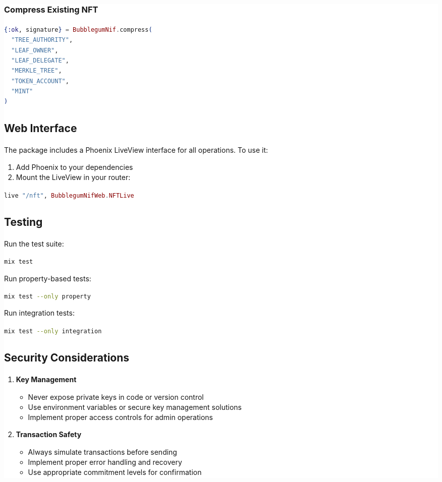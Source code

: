 ### Compress Existing NFT

```elixir
{:ok, signature} = BubblegumNif.compress(
  "TREE_AUTHORITY",
  "LEAF_OWNER",
  "LEAF_DELEGATE",
  "MERKLE_TREE",
  "TOKEN_ACCOUNT",
  "MINT"
)
```

## Web Interface

The package includes a Phoenix LiveView interface for all operations. To use it:

1. Add Phoenix to your dependencies
2. Mount the LiveView in your router:

```elixir
live "/nft", BubblegumNifWeb.NFTLive
```

## Testing

Run the test suite:

```bash
mix test
```

Run property-based tests:

```bash
mix test --only property
```

Run integration tests:

```bash
mix test --only integration
```

## Security Considerations

1. **Key Management**
   - Never expose private keys in code or version control
   - Use environment variables or secure key management solutions
   - Implement proper access controls for admin operations

2. **Transaction Safety**
   - Always simulate transactions before sending
   - Implement proper error handling and recovery
   - Use appropriate commitment levels for confirmation
